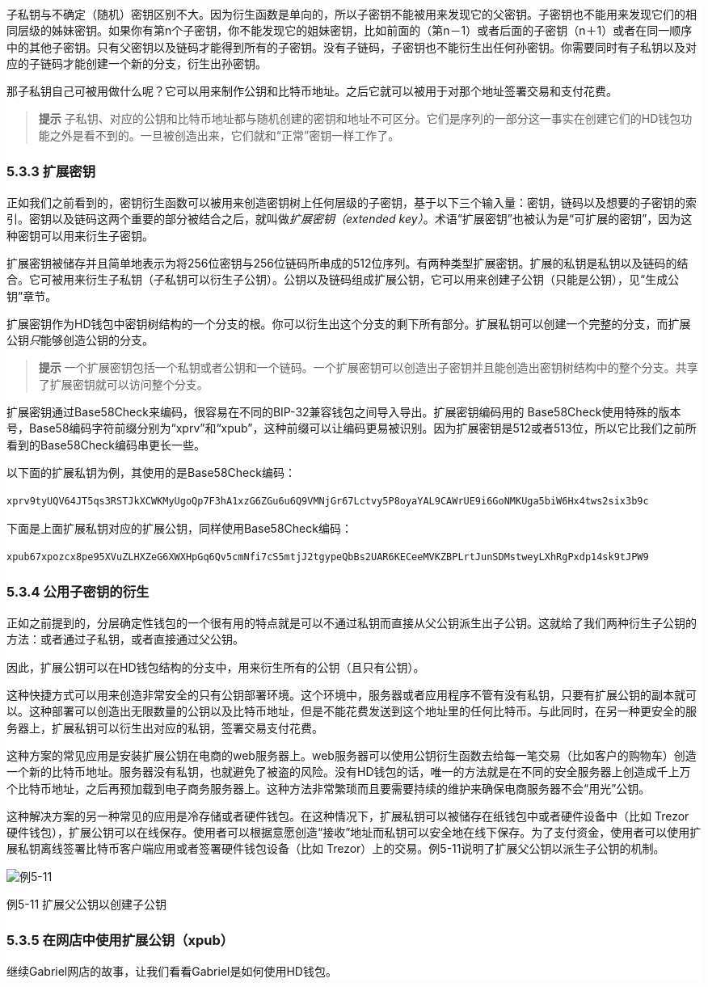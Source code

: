 子私钥与不确定（随机）密钥区别不大。因为衍生函数是单向的，所以子密钥不能被用来发现它的父密钥。子密钥也不能用来发现它们的相同层级的姊妹密钥。如果你有第n个子密钥，你不能发现它的姐妹密钥，比如前面的（第n－1）或者后面的子密钥（n＋1）或者在同一顺序中的其他子密钥。只有父密钥以及链码才能得到所有的子密钥。没有子链码，子密钥也不能衍生出任何孙密钥。你需要同时有子私钥以及对应的子链码才能创建一个新的分支，衍生出孙密钥。

那子私钥自己可被用做什么呢？它可以用来制作公钥和比特币地址。之后它就可以被用于对那个地址签署交易和支付花费。

>**提示** 子私钥、对应的公钥和比特币地址都与随机创建的密钥和地址不可区分。它们是序列的一部分这一事实在创建它们的HD钱包功能之外是看不到的。一旦被创造出来，它们就和“正常”密钥一样工作了。

### 5.3.3 扩展密钥

正如我们之前看到的，密钥衍生函数可以被用来创造密钥树上任何层级的子密钥，基于以下三个输入量：密钥，链码以及想要的子密钥的索引。密钥以及链码这两个重要的部分被结合之后，就叫做*扩展密钥（extended key）*。术语“扩展密钥”也被认为是“可扩展的密钥”，因为这种密钥可以用来衍生子密钥。

扩展密钥被储存并且简单地表示为将256位密钥与256位链码所串成的512位序列。有两种类型扩展密钥。扩展的私钥是私钥以及链码的结合。它可被用来衍生子私钥（子私钥可以衍生子公钥）。公钥以及链码组成扩展公钥，它可以用来创建子公钥（只能是公钥），见“生成公钥”章节。

扩展密钥作为HD钱包中密钥树结构的一个分支的根。你可以衍生出这个分支的剩下所有部分。扩展私钥可以创建一个完整的分支，而扩展公钥*只*能够创造公钥的分支。

>**提示** 一个扩展密钥包括一个私钥或者公钥和一个链码。一个扩展密钥可以创造出子密钥并且能创造出密钥树结构中的整个分支。共享了扩展密钥就可以访问整个分支。

扩展密钥通过Base58Check来编码，很容易在不同的BIP-32兼容钱包之间导入导出。扩展密钥编码用的 Base58Check使用特殊的版本号，Base58编码字符前缀分别为“xprv”和“xpub”，这种前缀可以让编码更易被识别。因为扩展密钥是512或者513位，所以它比我们之前所看到的Base58Check编码串更长一些。

以下面的扩展私钥为例，其使用的是Base58Check编码：

```
xprv9tyUQV64JT5qs3RSTJkXCWKMyUgoQp7F3hA1xzG6ZGu6u6Q9VMNjGr67Lctvy5P8oyaYAL9CAWrUE9i6GoNMKUga5biW6Hx4tws2six3b9c
```

下面是上面扩展私钥对应的扩展公钥，同样使用Base58Check编码：

```
xpub67xpozcx8pe95XVuZLHXZeG6XWXHpGq6Qv5cmNfi7cS5mtjJ2tgypeQbBs2UAR6KECeeMVKZBPLrtJunSDMstweyLXhRgPxdp14sk9tJPW9
```

### 5.3.4 公用子密钥的衍生

正如之前提到的，分层确定性钱包的一个很有用的特点就是可以不通过私钥而直接从父公钥派生出子公钥。这就给了我们两种衍生子公钥的方法：或者通过子私钥，或者直接通过父公钥。

因此，扩展公钥可以在HD钱包结构的分支中，用来衍生所有的公钥（且只有公钥）。

这种快捷方式可以用来创造非常安全的只有公钥部署环境。这个环境中，服务器或者应用程序不管有没有私钥，只要有扩展公钥的副本就可以。这种部署可以创造出无限数量的公钥以及比特币地址，但是不能花费发送到这个地址里的任何比特币。与此同时，在另一种更安全的服务器上，扩展私钥可以衍生出对应的私钥，签署交易支付花费。

这种方案的常见应用是安装扩展公钥在电商的web服务器上。web服务器可以使用公钥衍生函数去给每一笔交易（比如客户的购物车）创造一个新的比特币地址。服务器没有私钥，也就避免了被盗的风险。没有HD钱包的话，唯一的方法就是在不同的安全服务器上创造成千上万个比特币地址，之后再预加载到电子商务服务器上。这种方法非常繁琐而且要需要持续的维护来确保电商服务器不会“用光”公钥。

这种解决方案的另一种常见的应用是冷存储或者硬件钱包。在这种情况下，扩展私钥可以被储存在纸钱包中或者硬件设备中（比如 Trezor 硬件钱包），扩展公钥可以在线保存。使用者可以根据意愿创造“接收”地址而私钥可以安全地在线下保存。为了支付资金，使用者可以使用扩展私钥离线签署比特币客户端应用或者签署硬件钱包设备（比如 Trezor）上的交易。例5-11说明了扩展父公钥以派生子公钥的机制。

![例5-11](https://github.com/bitcoinbook/bitcoinbook/raw/develop/images/mbc2_0511.png)

例5-11 扩展父公钥以创建子公钥

### 5.3.5 在网店中使用扩展公钥（xpub）

继续Gabriel网店的故事，让我们看看Gabriel是如何使用HD钱包。

